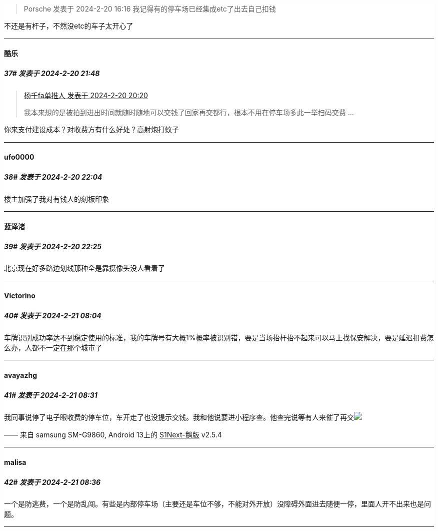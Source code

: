 <blockquote>Porsche 发表于 2024-2-20 16:16
我记得有的停车场已经集成etc了出去自己扣钱</blockquote>
不还是有杆子，不然没etc的车子太开心了

*****

####  酷乐  
##### 37#       发表于 2024-2-20 21:48

<blockquote><a href="httphttps://bbs.saraba1st.com/2b/forum.php?mod=redirect&amp;goto=findpost&amp;pid=64013336&amp;ptid=2172480" target="_blank">杨千fa单推人 发表于 2024-2-20 20:20</a>

我本来想的是被拍到进出时间就随时随地可以交钱了回家再交都行，根本不用在停车场多此一举扫码交费 ...</blockquote>
你来支付建设成本？对收费方有什么好处？高射炮打蚊子

*****

####  ufo0000  
##### 38#       发表于 2024-2-20 22:04

楼主加强了我对有钱人的刻板印象

*****

####  蓝泽渚  
##### 39#       发表于 2024-2-20 22:25

北京现在好多路边划线那种全是靠摄像头没人看着了

*****

####  Victorino  
##### 40#       发表于 2024-2-21 08:04

车牌识别成功率达不到稳定使用的标准，我的车牌号有大概1%概率被识别错，要是当场抬杆抬不起来可以马上找保安解决，要是延迟扣费怎么办，人都不一定在那个城市了


*****

####  avayazhg  
##### 41#       发表于 2024-2-21 08:31

我同事说停了电子眼收费的停车位，车开走了也没提示交钱。我和他说要进小程序查。他查完说等有人来催了再交<img src="https://static.saraba1st.com/image/smiley/face2017/067.png" referrerpolicy="no-referrer">

—— 来自 samsung SM-G9860, Android 13上的 [S1Next-鹅版](https://github.com/ykrank/S1-Next/releases) v2.5.4


*****

####  malisa  
##### 42#       发表于 2024-2-21 08:36

一个是防逃费，一个是防乱闯。有些是内部停车场（主要还是车位不够，不能对外开放）没障碍外面进去随便一停，里面人开不出来也是问题。


*****
